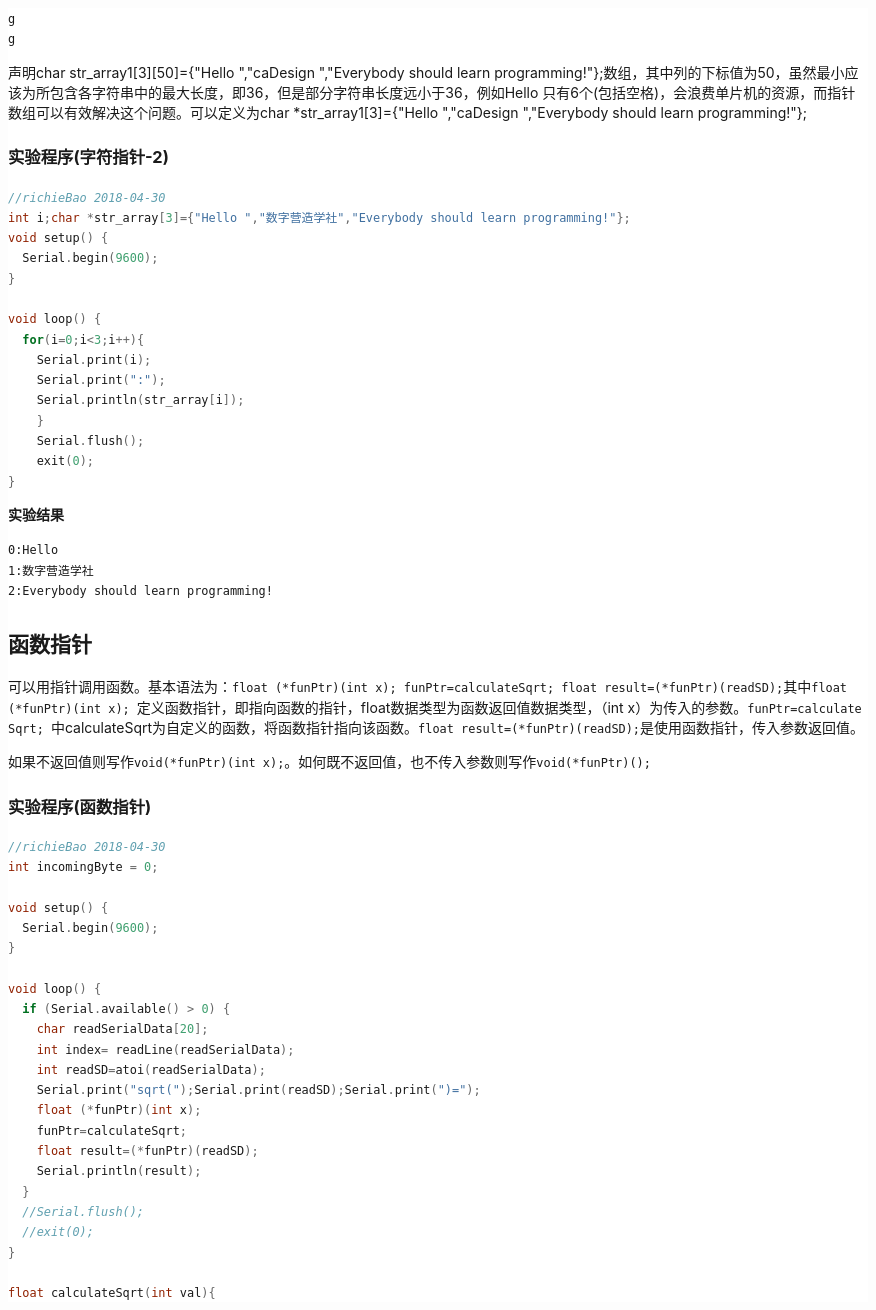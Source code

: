 ```
g
g
```
声明char str_array1[3][50]={"Hello ","caDesign ","Everybody should learn programming!"};数组，其中列的下标值为50，虽然最小应该为所包含各字符串中的最大长度，即36，但是部分字符串长度远小于36，例如Hello 只有6个(包括空格)，会浪费单片机的资源，而指针数组可以有效解决这个问题。可以定义为char *str_array1[3]={"Hello ","caDesign ","Everybody should learn programming!"};
### 实验程序(字符指针-2)
```C
//richieBao 2018-04-30
int i;char *str_array[3]={"Hello ","数字营造学社","Everybody should learn programming!"};
void setup() {
  Serial.begin(9600);
}

void loop() {
  for(i=0;i<3;i++){
    Serial.print(i);
    Serial.print(":");
    Serial.println(str_array[i]);
    }  
    Serial.flush();
    exit(0);
}
```
**实验结果**
```
0:Hello 
1:数字营造学社
2:Everybody should learn programming!
```

## 函数指针
可以用指针调用函数。基本语法为：`float (*funPtr)(int x); funPtr=calculateSqrt; float result=(*funPtr)(readSD);`其中`float (*funPtr)(int x); `定义函数指针，即指向函数的指针，float数据类型为函数返回值数据类型，（int x）为传入的参数。`funPtr=calculateSqrt; `中calculateSqrt为自定义的函数，将函数指针指向该函数。`float result=(*funPtr)(readSD);`是使用函数指针，传入参数返回值。

如果不返回值则写作`void(*funPtr)(int x);`。如何既不返回值，也不传入参数则写作`void(*funPtr)();`
### 实验程序(函数指针)
```C
//richieBao 2018-04-30
int incomingByte = 0;

void setup() {
  Serial.begin(9600);
}

void loop() {
  if (Serial.available() > 0) {
    char readSerialData[20];
    int index= readLine(readSerialData); 
    int readSD=atoi(readSerialData);
    Serial.print("sqrt(");Serial.print(readSD);Serial.print(")=");
    float (*funPtr)(int x);
    funPtr=calculateSqrt;
    float result=(*funPtr)(readSD);
    Serial.println(result);    
  }
  //Serial.flush();
  //exit(0);
}

float calculateSqrt(int val){
```
